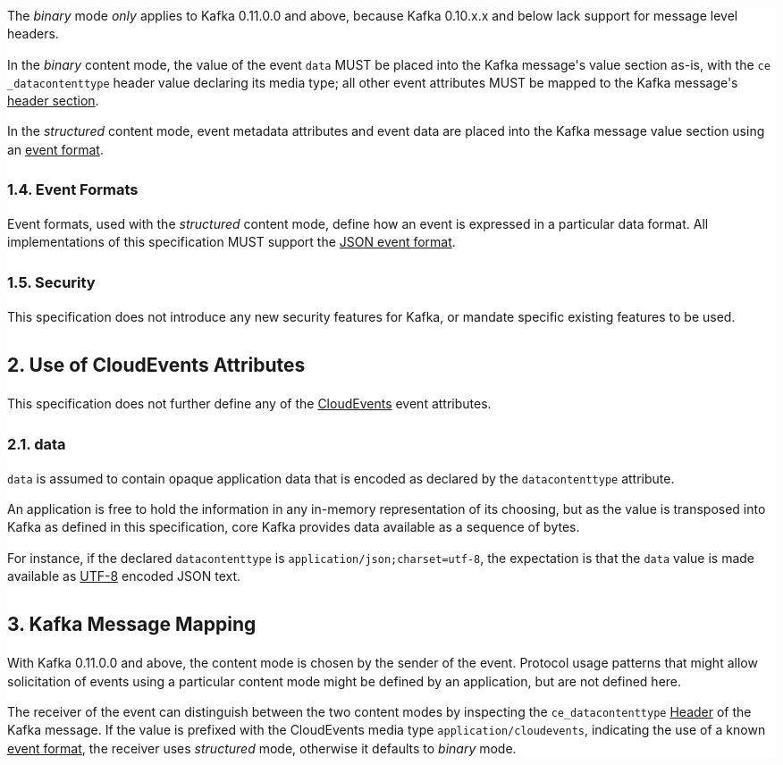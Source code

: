 The *binary* mode *only* applies to Kafka 0.11.0.0 and above, because Kafka
0.10.x.x and below lack support for message level headers.

In the *binary* content mode, the value of the event `data` MUST be
placed into the Kafka message's value section as-is, with the
`ce_datacontenttype` header value declaring its media type; all other
event attributes MUST be mapped to the Kafka message's 
[header section][Kafka-Message-Header].

In the *structured* content mode, event metadata attributes and event data are
placed into the Kafka message value section
using an [event format](#14-event-formats).



### 1.4. Event Formats

Event formats, used with the *structured* content mode, define how an event is
expressed in a particular data format. All implementations of this
specification MUST support the [JSON event format][JSON-format].

### 1.5. Security

This specification does not introduce any new security features for Kafka, or
mandate specific existing features to be used.

## 2. Use of CloudEvents Attributes

This specification does not further define any of the [CloudEvents][CE] event
attributes.

### 2.1. data

`data` is assumed to contain opaque application data that is
encoded as declared by the `datacontenttype` attribute.

An application is free to hold the information in any in-memory representation
of its choosing, but as the value is transposed into Kafka as defined in this
specification, core Kafka provides data available as a sequence of bytes.

For instance, if the declared `datacontenttype` is
`application/json;charset=utf-8`, the expectation is that the `data`
value is made available as [UTF-8][RFC3629] encoded JSON text.

## 3. Kafka Message Mapping

With Kafka 0.11.0.0 and above, the content mode is chosen by the sender of the 
event. Protocol usage patterns that might allow solicitation of events using a
particular content mode might be defined by an application, but are not defined
here.

The receiver of the event can distinguish between the two content modes by
inspecting the `ce_datacontenttype` [Header][Kafka-Message-Header] of the 
Kafka message. If the value is prefixed with the CloudEvents media type
`application/cloudevents`, indicating the use of a known
[event format](#14-event-formats), the receiver uses *structured* mode, otherwise
it defaults to *binary* mode.


[CE]: ./spec.md
[JSON-format]: ./json-format.md
[Kafka]: https://kafka.apache.org
[Kafka-Message-Format]: https://kafka.apache.org/documentation/#messageformat
[Kafka-Message-Header]: https://kafka.apache.org/documentation/#recordheader
[JSON-Value]: https://tools.ietf.org/html/rfc7159#section-3
[RFC2046]: https://tools.ietf.org/html/rfc2046
[RFC2119]: https://tools.ietf.org/html/rfc2119
[RFC3629]: https://tools.ietf.org/html/rfc3629
[RFC7159]: https://tools.ietf.org/html/rfc7159